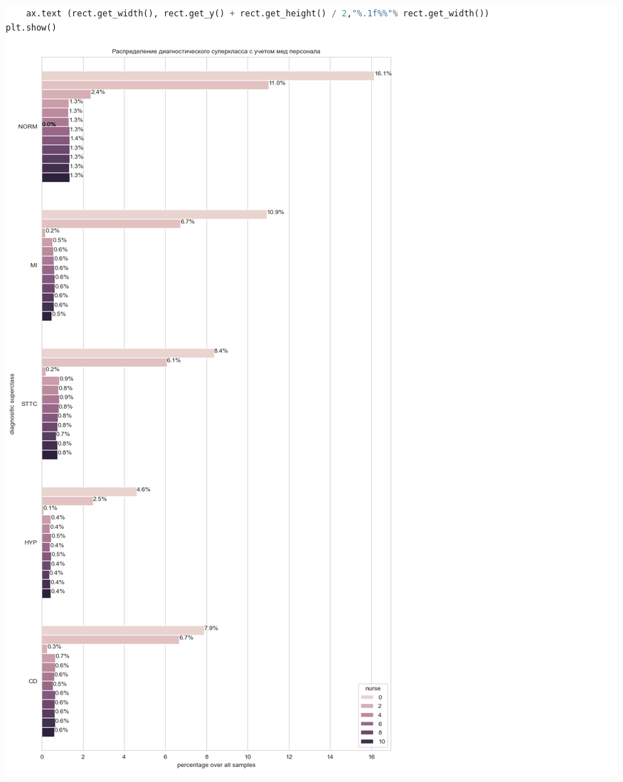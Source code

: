 ```python
    ax.text (rect.get_width(), rect.get_y() + rect.get_height() / 2,"%.1f%%"% rect.get_width())
plt.show()     
```


    
![png](output_44_0.png)
    